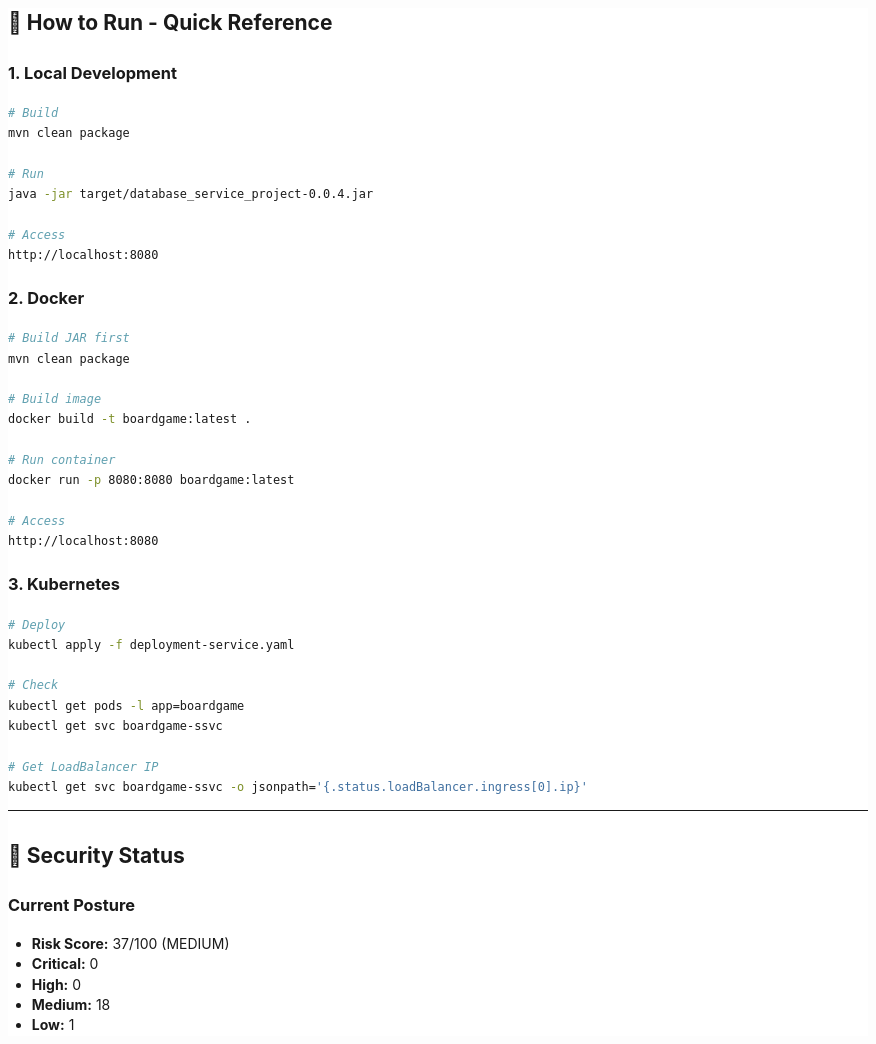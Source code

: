 
## 🚀 How to Run - Quick Reference

### **1. Local Development**
```bash
# Build
mvn clean package

# Run
java -jar target/database_service_project-0.0.4.jar

# Access
http://localhost:8080
```

### **2. Docker**
```bash
# Build JAR first
mvn clean package

# Build image
docker build -t boardgame:latest .

# Run container
docker run -p 8080:8080 boardgame:latest

# Access
http://localhost:8080
```

### **3. Kubernetes**
```bash
# Deploy
kubectl apply -f deployment-service.yaml

# Check
kubectl get pods -l app=boardgame
kubectl get svc boardgame-ssvc

# Get LoadBalancer IP
kubectl get svc boardgame-ssvc -o jsonpath='{.status.loadBalancer.ingress[0].ip}'
```

---

## 🔐 Security Status

### **Current Posture**
- **Risk Score:** 37/100 (MEDIUM)
- **Critical:** 0
- **High:** 0
- **Medium:** 18
- **Low:** 1
